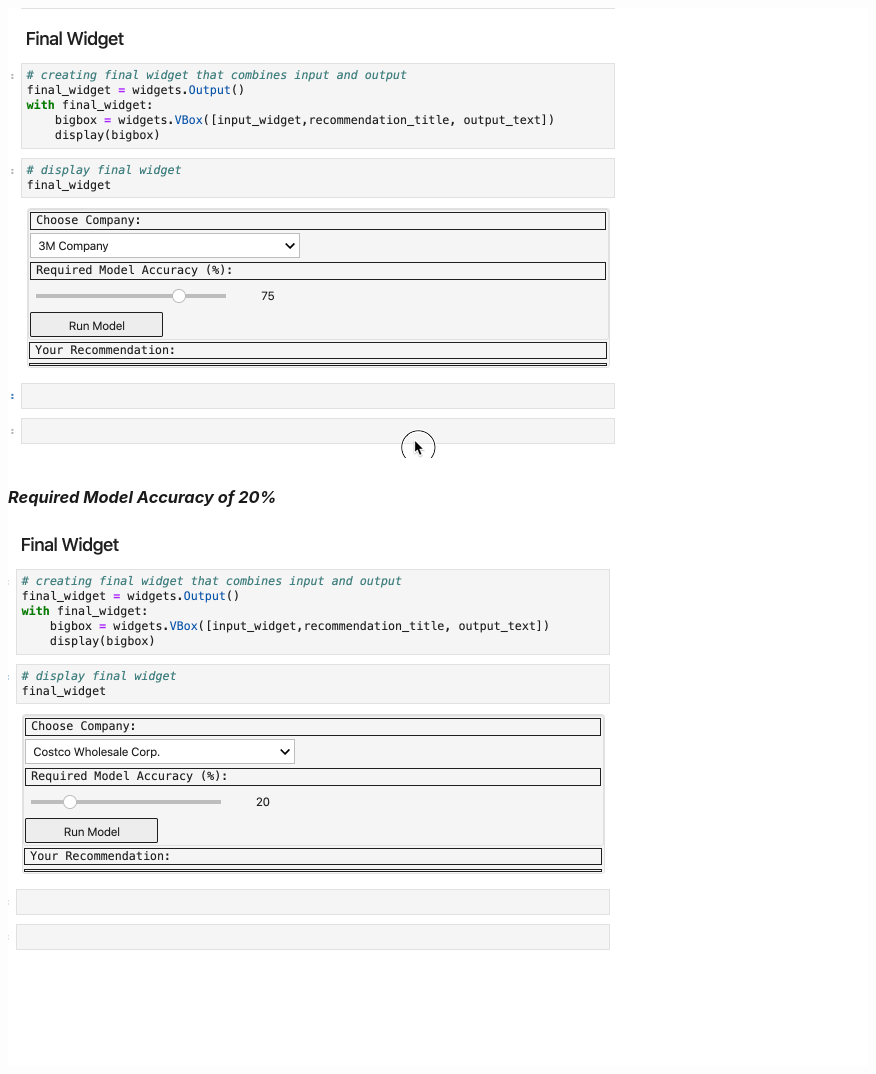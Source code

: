 ![TE Connectivity](Images/Project_Maui/te_connectivity.gif)

### _**Required Model Accuracy of 20%**_

![Costco Buy](Images/Project_Maui/costco_buy.gif)
